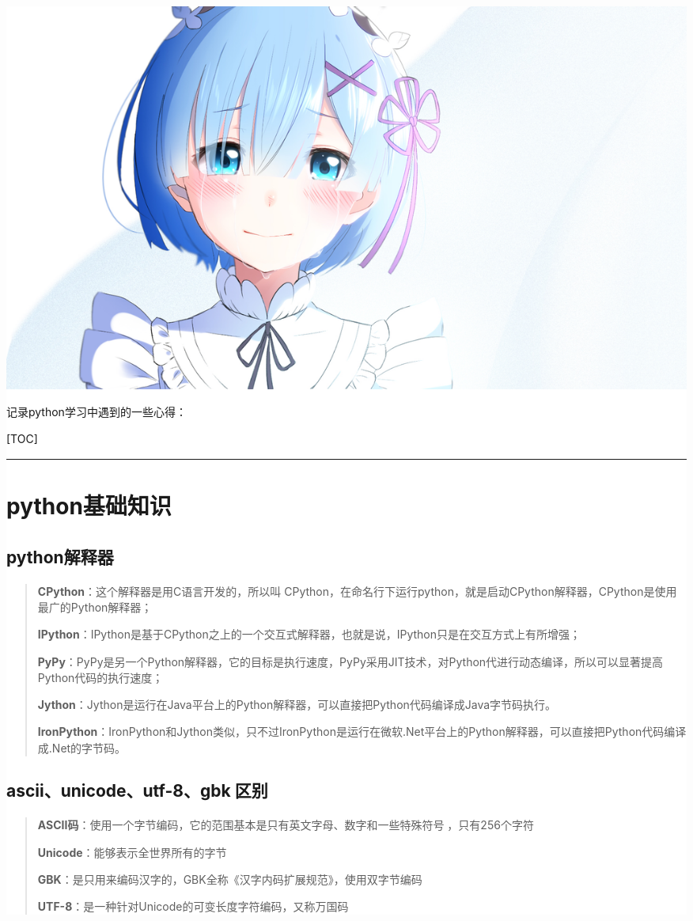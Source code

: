 ![img](res/other/异世界蕾姆_0.jpg)



记录python学习中遇到的一些心得：

[TOC]

---

# python基础知识

## python解释器

> **CPython**：这个解释器是用C语言开发的，所以叫 CPython，在命名行下运行python，就是启动CPython解释器，CPython是使用最广的Python解释器；
>
> **IPython**：IPython是基于CPython之上的一个交互式解释器，也就是说，IPython只是在交互方式上有所增强；
>
> **PyPy**：PyPy是另一个Python解释器，它的目标是执行速度，PyPy采用JIT技术，对Python代进行动态编译，所以可以显著提高Python代码的执行速度；
>
> **Jython**：Jython是运行在Java平台上的Python解释器，可以直接把Python代码编译成Java字节码执行。
>
> **IronPython**：IronPython和Jython类似，只不过IronPython是运行在微软.Net平台上的Python解释器，可以直接把Python代码编译成.Net的字节码。

## ascii、unicode、utf-8、gbk 区别

> **ASCII码**：使用一个字节编码，它的范围基本是只有英文字母、数字和一些特殊符号 ，只有256个字符
>
> **Unicode**：能够表示全世界所有的字节
>
> **GBK**：是只用来编码汉字的，GBK全称《汉字内码扩展规范》，使用双字节编码
>
> **UTF-8**：是一种针对Unicode的可变长度字符编码，又称万国码
